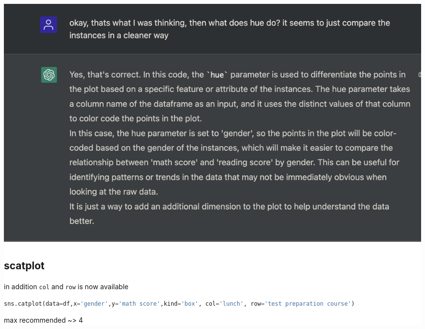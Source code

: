 ![](../../z/aharo24%202023-01-17%20at%202.26.10%20PM.png)




## scatplot

in addition `col` and `row` is now available

```python
sns.catplot(data=df,x='gender',y='math score',kind='box', col='lunch', row='test preparation course')
```

max recommended ~> 4 
